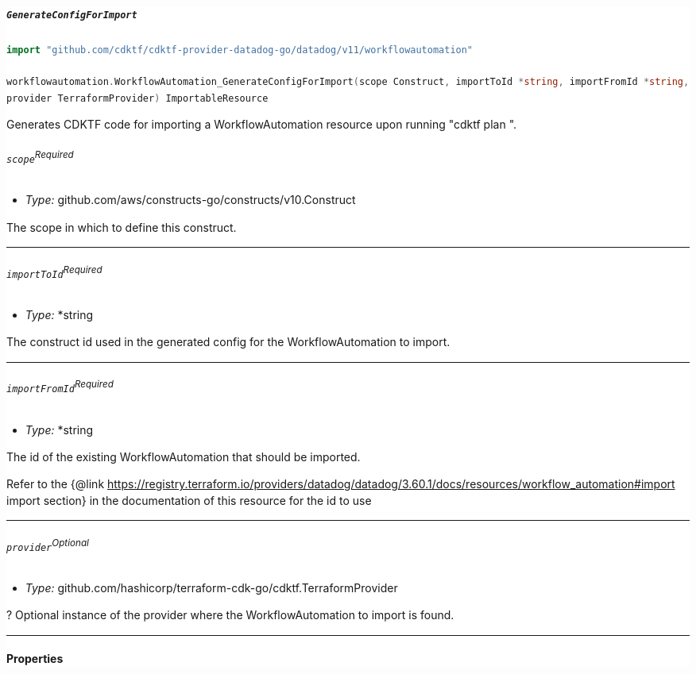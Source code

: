 ##### `GenerateConfigForImport` <a name="GenerateConfigForImport" id="@cdktf/provider-datadog.workflowAutomation.WorkflowAutomation.generateConfigForImport"></a>

```go
import "github.com/cdktf/cdktf-provider-datadog-go/datadog/v11/workflowautomation"

workflowautomation.WorkflowAutomation_GenerateConfigForImport(scope Construct, importToId *string, importFromId *string, provider TerraformProvider) ImportableResource
```

Generates CDKTF code for importing a WorkflowAutomation resource upon running "cdktf plan <stack-name>".

###### `scope`<sup>Required</sup> <a name="scope" id="@cdktf/provider-datadog.workflowAutomation.WorkflowAutomation.generateConfigForImport.parameter.scope"></a>

- *Type:* github.com/aws/constructs-go/constructs/v10.Construct

The scope in which to define this construct.

---

###### `importToId`<sup>Required</sup> <a name="importToId" id="@cdktf/provider-datadog.workflowAutomation.WorkflowAutomation.generateConfigForImport.parameter.importToId"></a>

- *Type:* *string

The construct id used in the generated config for the WorkflowAutomation to import.

---

###### `importFromId`<sup>Required</sup> <a name="importFromId" id="@cdktf/provider-datadog.workflowAutomation.WorkflowAutomation.generateConfigForImport.parameter.importFromId"></a>

- *Type:* *string

The id of the existing WorkflowAutomation that should be imported.

Refer to the {@link https://registry.terraform.io/providers/datadog/datadog/3.60.1/docs/resources/workflow_automation#import import section} in the documentation of this resource for the id to use

---

###### `provider`<sup>Optional</sup> <a name="provider" id="@cdktf/provider-datadog.workflowAutomation.WorkflowAutomation.generateConfigForImport.parameter.provider"></a>

- *Type:* github.com/hashicorp/terraform-cdk-go/cdktf.TerraformProvider

? Optional instance of the provider where the WorkflowAutomation to import is found.

---

#### Properties <a name="Properties" id="Properties"></a>
